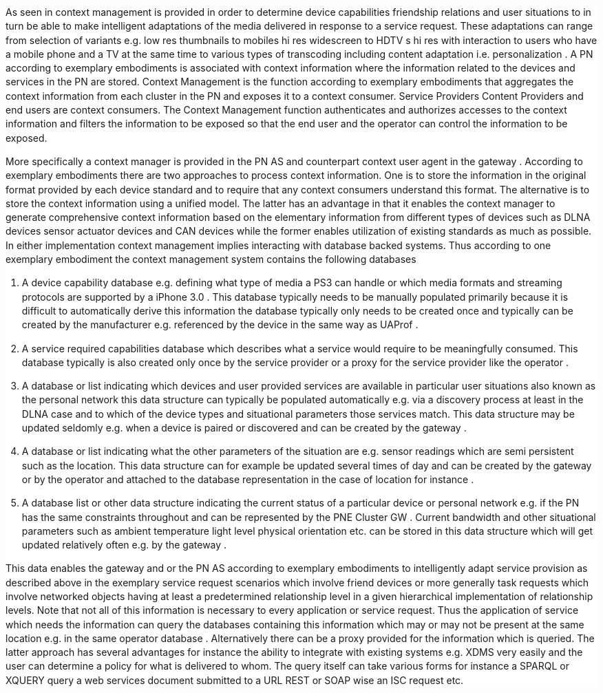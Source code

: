 As seen in context management is provided in order to determine device capabilities friendship relations and user situations to in turn be able to make intelligent adaptations of the media delivered in response to a service request. These adaptations can range from selection of variants e.g. low res thumbnails to mobiles hi res widescreen to HDTV s hi res with interaction to users who have a mobile phone and a TV at the same time to various types of transcoding including content adaptation i.e. personalization . A PN according to exemplary embodiments is associated with context information where the information related to the devices and services in the PN are stored. Context Management is the function according to exemplary embodiments that aggregates the context information from each cluster in the PN and exposes it to a context consumer. Service Providers Content Providers and end users are context consumers. The Context Management function authenticates and authorizes accesses to the context information and filters the information to be exposed so that the end user and the operator can control the information to be exposed.

More specifically a context manager is provided in the PN AS and counterpart context user agent in the gateway . According to exemplary embodiments there are two approaches to process context information. One is to store the information in the original format provided by each device standard and to require that any context consumers understand this format. The alternative is to store the context information using a unified model. The latter has an advantage in that it enables the context manager to generate comprehensive context information based on the elementary information from different types of devices such as DLNA devices sensor actuator devices and CAN devices while the former enables utilization of existing standards as much as possible. In either implementation context management implies interacting with database backed systems. Thus according to one exemplary embodiment the context management system contains the following databases 

1. A device capability database e.g. defining what type of media a PS3 can handle or which media formats and streaming protocols are supported by a iPhone 3.0 . This database typically needs to be manually populated primarily because it is difficult to automatically derive this information the database typically only needs to be created once and typically can be created by the manufacturer e.g. referenced by the device in the same way as UAProf .

2. A service required capabilities database which describes what a service would require to be meaningfully consumed. This database typically is also created only once by the service provider or a proxy for the service provider like the operator .

3. A database or list indicating which devices and user provided services are available in particular user situations also known as the personal network this data structure can typically be populated automatically e.g. via a discovery process at least in the DLNA case and to which of the device types and situational parameters those services match. This data structure may be updated seldomly e.g. when a device is paired or discovered and can be created by the gateway .

4. A database or list indicating what the other parameters of the situation are e.g. sensor readings which are semi persistent such as the location. This data structure can for example be updated several times of day and can be created by the gateway or by the operator and attached to the database representation in the case of location for instance .

5. A database list or other data structure indicating the current status of a particular device or personal network e.g. if the PN has the same constraints throughout and can be represented by the PNE Cluster GW . Current bandwidth and other situational parameters such as ambient temperature light level physical orientation etc. can be stored in this data structure which will get updated relatively often e.g. by the gateway .

This data enables the gateway and or the PN AS according to exemplary embodiments to intelligently adapt service provision as described above in the exemplary service request scenarios which involve friend devices or more generally task requests which involve networked objects having at least a predetermined relationship level in a given hierarchical implementation of relationship levels. Note that not all of this information is necessary to every application or service request. Thus the application of service which needs the information can query the databases containing this information which may or may not be present at the same location e.g. in the same operator database . Alternatively there can be a proxy provided for the information which is queried. The latter approach has several advantages for instance the ability to integrate with existing systems e.g. XDMS very easily and the user can determine a policy for what is delivered to whom. The query itself can take various forms for instance a SPARQL or XQUERY query a web services document submitted to a URL REST or SOAP wise an ISC request etc.
